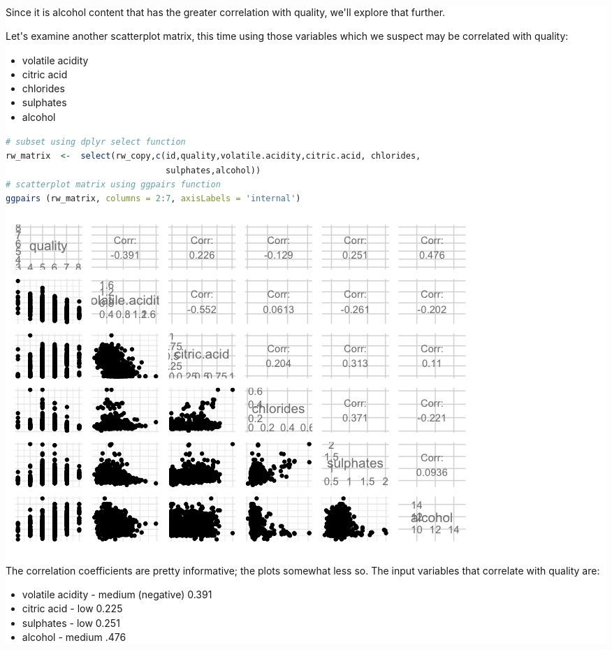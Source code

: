 Since it is alcohol content that has the greater correlation with quality, we'll explore that further.

Let's examine another scatterplot matrix, this time using those variables which we suspect may be correlated with quality:

-   volatile acidity
-   citric acid
-   chlorides
-   sulphates
-   alcohol

``` r
# subset using dplyr select function
rw_matrix  <-  select(rw_copy,c(id,quality,volatile.acidity,citric.acid, chlorides,
                                sulphates,alcohol))
# scatterplot matrix using ggpairs function
ggpairs (rw_matrix, columns = 2:7, axisLabels = 'internal')
```

![](red_red_wine_files/figure-markdown_github/unnamed-chunk-36-1.png)

The correlation coefficients are pretty informative; the plots somewhat less so. The input variables that correlate with quality are:

-   volatile acidity - medium (negative) 0.391
-   citric acid - low 0.225
-   sulphates - low 0.251
-   alcohol - medium .476
